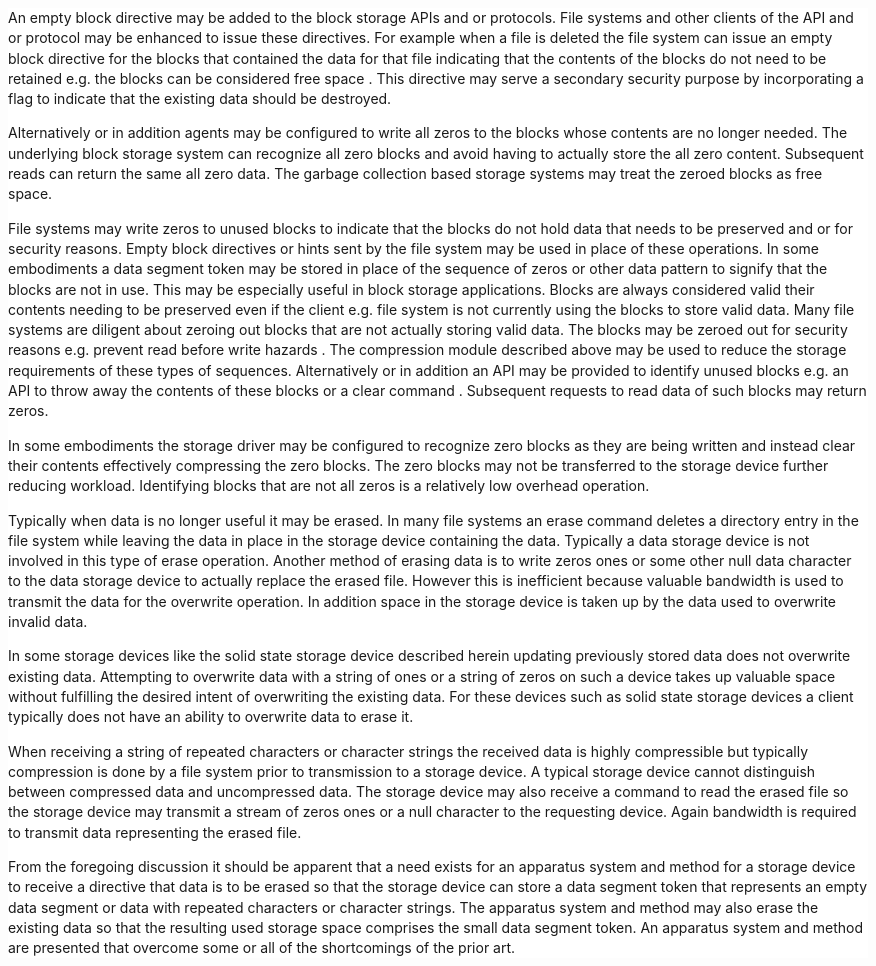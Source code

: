An empty block directive may be added to the block storage APIs and or protocols. File systems and other clients of the API and or protocol may be enhanced to issue these directives. For example when a file is deleted the file system can issue an empty block directive for the blocks that contained the data for that file indicating that the contents of the blocks do not need to be retained e.g. the blocks can be considered free space . This directive may serve a secondary security purpose by incorporating a flag to indicate that the existing data should be destroyed.

Alternatively or in addition agents may be configured to write all zeros to the blocks whose contents are no longer needed. The underlying block storage system can recognize all zero blocks and avoid having to actually store the all zero content. Subsequent reads can return the same all zero data. The garbage collection based storage systems may treat the zeroed blocks as free space.

File systems may write zeros to unused blocks to indicate that the blocks do not hold data that needs to be preserved and or for security reasons. Empty block directives or hints sent by the file system may be used in place of these operations. In some embodiments a data segment token may be stored in place of the sequence of zeros or other data pattern to signify that the blocks are not in use. This may be especially useful in block storage applications. Blocks are always considered valid their contents needing to be preserved even if the client e.g. file system is not currently using the blocks to store valid data. Many file systems are diligent about zeroing out blocks that are not actually storing valid data. The blocks may be zeroed out for security reasons e.g. prevent read before write hazards . The compression module described above may be used to reduce the storage requirements of these types of sequences. Alternatively or in addition an API may be provided to identify unused blocks e.g. an API to throw away the contents of these blocks or a clear command . Subsequent requests to read data of such blocks may return zeros.

In some embodiments the storage driver may be configured to recognize zero blocks as they are being written and instead clear their contents effectively compressing the zero blocks. The zero blocks may not be transferred to the storage device further reducing workload. Identifying blocks that are not all zeros is a relatively low overhead operation.

Typically when data is no longer useful it may be erased. In many file systems an erase command deletes a directory entry in the file system while leaving the data in place in the storage device containing the data. Typically a data storage device is not involved in this type of erase operation. Another method of erasing data is to write zeros ones or some other null data character to the data storage device to actually replace the erased file. However this is inefficient because valuable bandwidth is used to transmit the data for the overwrite operation. In addition space in the storage device is taken up by the data used to overwrite invalid data.

In some storage devices like the solid state storage device described herein updating previously stored data does not overwrite existing data. Attempting to overwrite data with a string of ones or a string of zeros on such a device takes up valuable space without fulfilling the desired intent of overwriting the existing data. For these devices such as solid state storage devices a client typically does not have an ability to overwrite data to erase it.

When receiving a string of repeated characters or character strings the received data is highly compressible but typically compression is done by a file system prior to transmission to a storage device. A typical storage device cannot distinguish between compressed data and uncompressed data. The storage device may also receive a command to read the erased file so the storage device may transmit a stream of zeros ones or a null character to the requesting device. Again bandwidth is required to transmit data representing the erased file.

From the foregoing discussion it should be apparent that a need exists for an apparatus system and method for a storage device to receive a directive that data is to be erased so that the storage device can store a data segment token that represents an empty data segment or data with repeated characters or character strings. The apparatus system and method may also erase the existing data so that the resulting used storage space comprises the small data segment token. An apparatus system and method are presented that overcome some or all of the shortcomings of the prior art.
